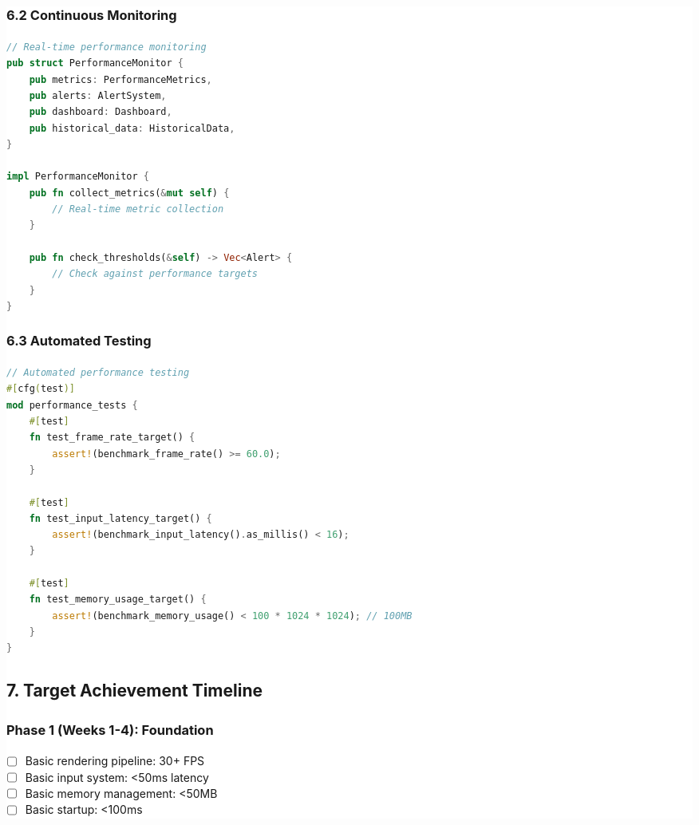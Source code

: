 ```rust
```

### 6.2 Continuous Monitoring
```rust
// Real-time performance monitoring
pub struct PerformanceMonitor {
    pub metrics: PerformanceMetrics,
    pub alerts: AlertSystem,
    pub dashboard: Dashboard,
    pub historical_data: HistoricalData,
}

impl PerformanceMonitor {
    pub fn collect_metrics(&mut self) {
        // Real-time metric collection
    }
    
    pub fn check_thresholds(&self) -> Vec<Alert> {
        // Check against performance targets
    }
}
```

### 6.3 Automated Testing
```rust
// Automated performance testing
#[cfg(test)]
mod performance_tests {
    #[test]
    fn test_frame_rate_target() {
        assert!(benchmark_frame_rate() >= 60.0);
    }
    
    #[test]
    fn test_input_latency_target() {
        assert!(benchmark_input_latency().as_millis() < 16);
    }
    
    #[test]
    fn test_memory_usage_target() {
        assert!(benchmark_memory_usage() < 100 * 1024 * 1024); // 100MB
    }
}
```

## 7. Target Achievement Timeline

### Phase 1 (Weeks 1-4): Foundation
- [ ] Basic rendering pipeline: 30+ FPS
- [ ] Basic input system: <50ms latency
- [ ] Basic memory management: <50MB
- [ ] Basic startup: <100ms
